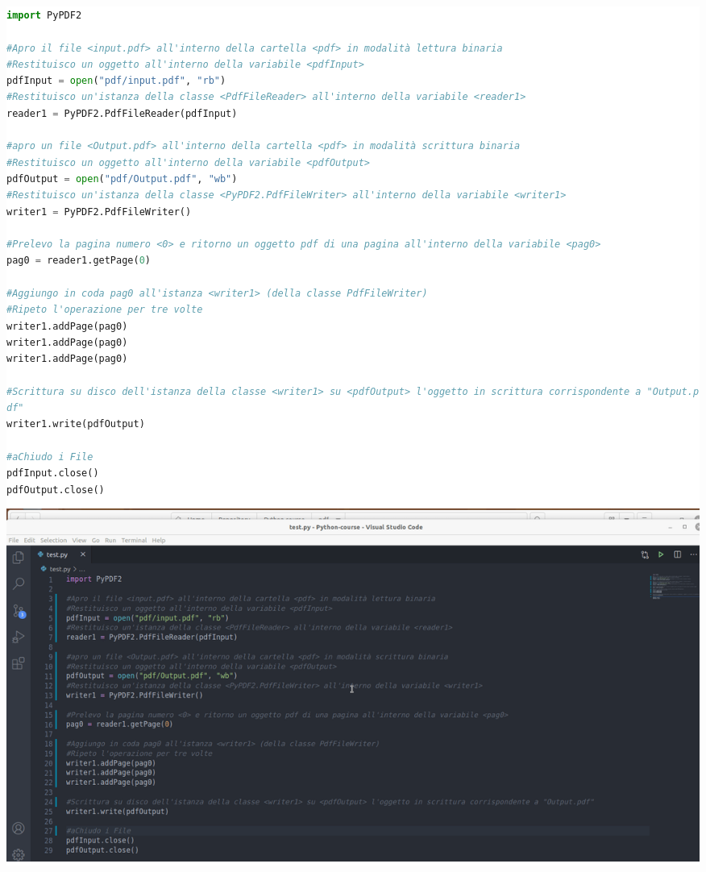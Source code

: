 ```py
import PyPDF2

#Apro il file <input.pdf> all'interno della cartella <pdf> in modalità lettura binaria
#Restituisco un oggetto all'interno della variabile <pdfInput>
pdfInput = open("pdf/input.pdf", "rb")
#Restituisco un'istanza della classe <PdfFileReader> all'interno della variabile <reader1>
reader1 = PyPDF2.PdfFileReader(pdfInput) 

#apro un file <Output.pdf> all'interno della cartella <pdf> in modalità scrittura binaria
#Restituisco un oggetto all'interno della variabile <pdfOutput>
pdfOutput = open("pdf/Output.pdf", "wb")
#Restituisco un'istanza della classe <PyPDF2.PdfFileWriter> all'interno della variabile <writer1>
writer1 = PyPDF2.PdfFileWriter() 

#Prelevo la pagina numero <0> e ritorno un oggetto pdf di una pagina all'interno della variabile <pag0>
pag0 = reader1.getPage(0)

#Aggiungo in coda pag0 all'istanza <writer1> (della classe PdfFileWriter) 
#Ripeto l'operazione per tre volte
writer1.addPage(pag0)
writer1.addPage(pag0)
writer1.addPage(pag0)

#Scrittura su disco dell'istanza della classe <writer1> su <pdfOutput> l'oggetto in scrittura corrispondente a "Output.pdf"
writer1.write(pdfOutput)

#aChiudo i File
pdfInput.close()
pdfOutput.close()
```

![](./images/pdf-1.gif)
